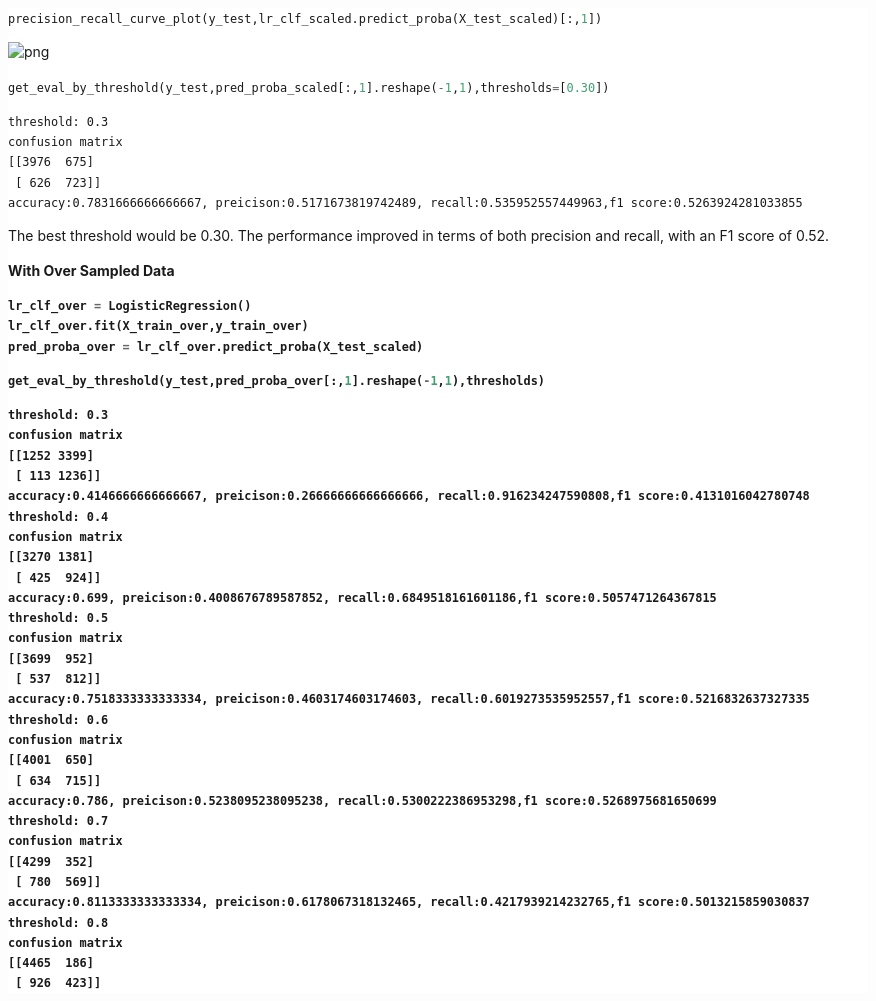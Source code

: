 

```python
precision_recall_curve_plot(y_test,lr_clf_scaled.predict_proba(X_test_scaled)[:,1])
```


![png](/images/Default_files/Default_117_0.png)



```python
get_eval_by_threshold(y_test,pred_proba_scaled[:,1].reshape(-1,1),thresholds=[0.30])
```

    threshold: 0.3
    confusion matrix
    [[3976  675]
     [ 626  723]]
    accuracy:0.7831666666666667, preicison:0.5171673819742489, recall:0.535952557449963,f1 score:0.5263924281033855
    

The best threshold would be 0.30. The performance improved in terms of both precision and recall, with an F1 score of 0.52.

<b> With Over Sampled Data


```python
lr_clf_over = LogisticRegression()
lr_clf_over.fit(X_train_over,y_train_over)
pred_proba_over = lr_clf_over.predict_proba(X_test_scaled)
```


```python
get_eval_by_threshold(y_test,pred_proba_over[:,1].reshape(-1,1),thresholds)
```

    threshold: 0.3
    confusion matrix
    [[1252 3399]
     [ 113 1236]]
    accuracy:0.4146666666666667, preicison:0.26666666666666666, recall:0.916234247590808,f1 score:0.4131016042780748
    threshold: 0.4
    confusion matrix
    [[3270 1381]
     [ 425  924]]
    accuracy:0.699, preicison:0.4008676789587852, recall:0.6849518161601186,f1 score:0.5057471264367815
    threshold: 0.5
    confusion matrix
    [[3699  952]
     [ 537  812]]
    accuracy:0.7518333333333334, preicison:0.4603174603174603, recall:0.6019273535952557,f1 score:0.5216832637327335
    threshold: 0.6
    confusion matrix
    [[4001  650]
     [ 634  715]]
    accuracy:0.786, preicison:0.5238095238095238, recall:0.5300222386953298,f1 score:0.5268975681650699
    threshold: 0.7
    confusion matrix
    [[4299  352]
     [ 780  569]]
    accuracy:0.8113333333333334, preicison:0.6178067318132465, recall:0.4217939214232765,f1 score:0.5013215859030837
    threshold: 0.8
    confusion matrix
    [[4465  186]
     [ 926  423]]